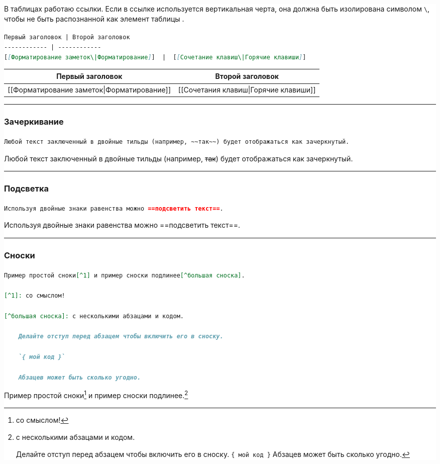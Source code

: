 В таблицах работаю ссылки. Если в ссылке используется вертикальная черта,  она должна быть изолирована символом  `\`, чтобы не быть распознанной как элемент таблицы .

```md
Первый заголовок | Второй заголовок
------------ | ------------
[[Форматирование заметок\|Форматирование]]	|  [[Сочетание клавиш\|Горячие клавиши]]
```

Первый заголовок | Второй заголовок
------------ | ------------
[[Форматирование заметок\|Форматирование]]	|  [[Сочетания клавиш\|Горячие клавиши]]

---

### Зачеркивание

```md
Любой текст заключенный в двойные тильды (например, ~~так~~) будет отображаться как зачеркнутый.
```

Любой текст заключенный в двойные тильды (например, ~~так~~) будет отображаться как зачеркнутый.

---

### Подсветка

```md
Используя двойные знаки равенства можно ==подсветить текст==.
```

Используя двойные знаки равенства можно ==подсветить текст==.

---

### Сноски

```md
Пример простой сноки[^1] и пример сноски подлинее[^большая сноска].

[^1]: со смыслом!

[^большая сноска]: с несколькими абзацами и кодом.

    Делайте отступ перед абзацем чтобы включить его в сноску.

    `{ мой код }`

    Абзацев может быть сколько угодно.
```

Пример простой сноки[^1] и пример сноски подлинее.[^большая_сноска]

[^1]: со смыслом!

[^большая_сноска]: с несколькими абзацами и кодом.

	Делайте отступ перед абзацем чтобы включить его в сноску.
	`{ мой код }`
	Абзацев может быть сколько угодно.
